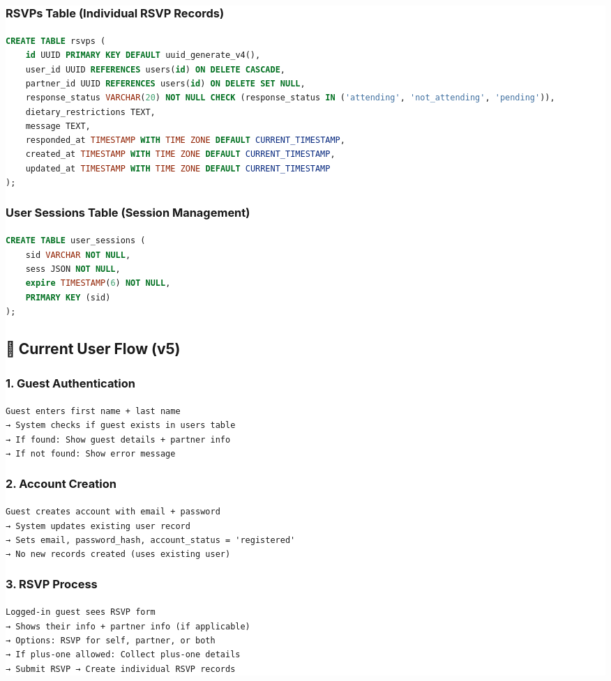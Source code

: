 ### **RSVPs Table (Individual RSVP Records)**
```sql
CREATE TABLE rsvps (
    id UUID PRIMARY KEY DEFAULT uuid_generate_v4(),
    user_id UUID REFERENCES users(id) ON DELETE CASCADE,
    partner_id UUID REFERENCES users(id) ON DELETE SET NULL,
    response_status VARCHAR(20) NOT NULL CHECK (response_status IN ('attending', 'not_attending', 'pending')),
    dietary_restrictions TEXT,
    message TEXT,
    responded_at TIMESTAMP WITH TIME ZONE DEFAULT CURRENT_TIMESTAMP,
    created_at TIMESTAMP WITH TIME ZONE DEFAULT CURRENT_TIMESTAMP,
    updated_at TIMESTAMP WITH TIME ZONE DEFAULT CURRENT_TIMESTAMP
);
```

### **User Sessions Table (Session Management)**
```sql
CREATE TABLE user_sessions (
    sid VARCHAR NOT NULL,
    sess JSON NOT NULL,
    expire TIMESTAMP(6) NOT NULL,
    PRIMARY KEY (sid)
);
```

## 🔄 **Current User Flow (v5)**

### **1. Guest Authentication**
```
Guest enters first name + last name
→ System checks if guest exists in users table
→ If found: Show guest details + partner info
→ If not found: Show error message
```

### **2. Account Creation**
```
Guest creates account with email + password
→ System updates existing user record
→ Sets email, password_hash, account_status = 'registered'
→ No new records created (uses existing user)
```

### **3. RSVP Process**
```
Logged-in guest sees RSVP form
→ Shows their info + partner info (if applicable)
→ Options: RSVP for self, partner, or both
→ If plus-one allowed: Collect plus-one details
→ Submit RSVP → Create individual RSVP records
```
